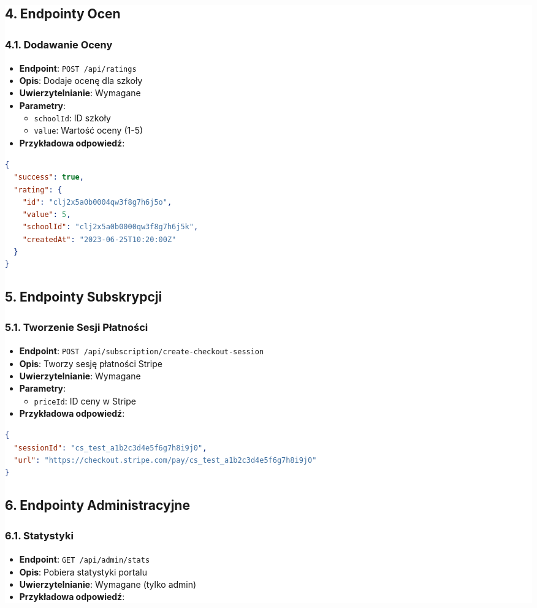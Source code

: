 ## 4. Endpointy Ocen

### 4.1. Dodawanie Oceny

- **Endpoint**: `POST /api/ratings`
- **Opis**: Dodaje ocenę dla szkoły
- **Uwierzytelnianie**: Wymagane
- **Parametry**:
  - `schoolId`: ID szkoły
  - `value`: Wartość oceny (1-5)
- **Przykładowa odpowiedź**:

```json
{
  "success": true,
  "rating": {
    "id": "clj2x5a0b0004qw3f8g7h6j5o",
    "value": 5,
    "schoolId": "clj2x5a0b0000qw3f8g7h6j5k",
    "createdAt": "2023-06-25T10:20:00Z"
  }
}
```

## 5. Endpointy Subskrypcji

### 5.1. Tworzenie Sesji Płatności

- **Endpoint**: `POST /api/subscription/create-checkout-session`
- **Opis**: Tworzy sesję płatności Stripe
- **Uwierzytelnianie**: Wymagane
- **Parametry**:
  - `priceId`: ID ceny w Stripe
- **Przykładowa odpowiedź**:

```json
{
  "sessionId": "cs_test_a1b2c3d4e5f6g7h8i9j0",
  "url": "https://checkout.stripe.com/pay/cs_test_a1b2c3d4e5f6g7h8i9j0"
}
```

## 6. Endpointy Administracyjne

### 6.1. Statystyki

- **Endpoint**: `GET /api/admin/stats`
- **Opis**: Pobiera statystyki portalu
- **Uwierzytelnianie**: Wymagane (tylko admin)
- **Przykładowa odpowiedź**:
